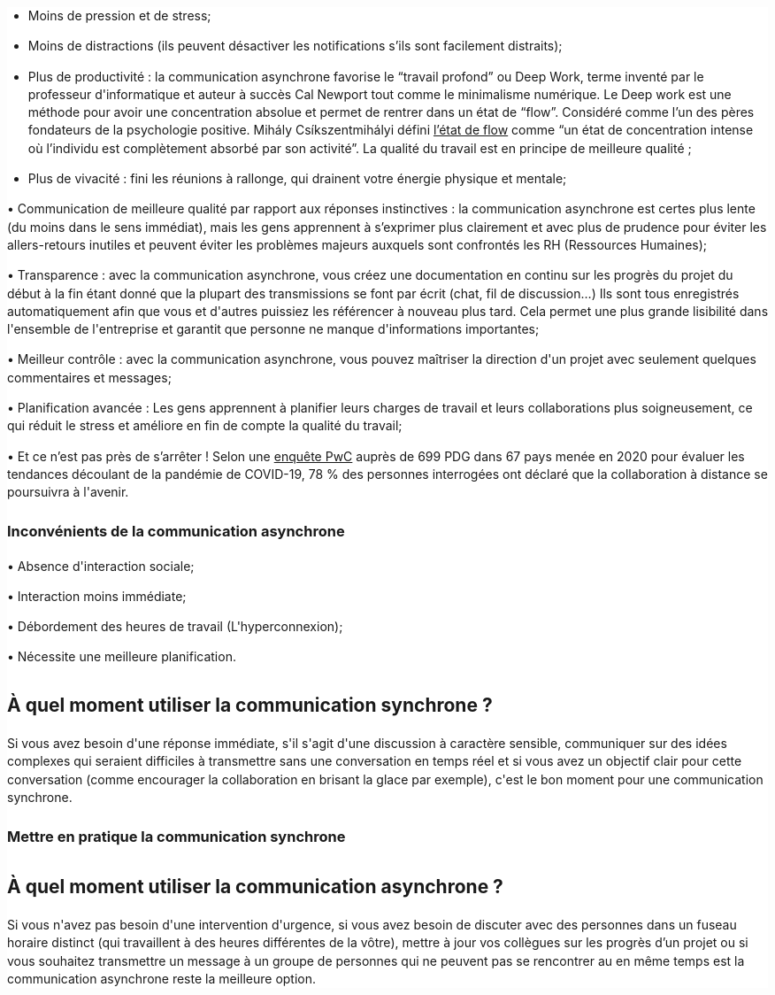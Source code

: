 * Moins de pression et de stress; 

* Moins de distractions (ils peuvent désactiver les notifications s’ils sont facilement distraits);

* Plus de productivité : la communication asynchrone favorise le “travail profond” ou Deep Work, terme inventé par le professeur d'informatique et auteur à succès Cal Newport tout comme le minimalisme numérique. Le Deep work est une méthode pour avoir une concentration absolue et permet de rentrer dans un état de “flow”. Considéré comme l’un des pères fondateurs de la psychologie positive. Mihály Csíkszentmihályi défini [l’état de flow](https://www.ted.com/talks/mihaly_csikszentmihalyi_flow_the_secret_to_happiness?language=fr) comme “un état de concentration intense où l’individu est complètement absorbé par son activité”. La qualité du travail est en principe de meilleure qualité ;

* Plus de vivacité : fini les réunions à rallonge, qui drainent votre énergie physique et mentale;

• Communication de meilleure qualité par rapport aux réponses instinctives : la communication asynchrone est certes plus lente (du moins dans le sens immédiat), mais les gens apprennent à s’exprimer plus clairement et avec plus de prudence pour éviter les allers-retours inutiles et peuvent éviter les problèmes majeurs auxquels sont confrontés les RH (Ressources Humaines);

• Transparence : avec la communication asynchrone, vous créez une documentation en continu sur les progrès du projet du début à la fin étant donné que la plupart des transmissions se font par écrit (chat, fil de discussion…) Ils sont tous enregistrés automatiquement afin que vous et d'autres puissiez les référencer à nouveau plus tard. Cela permet une plus grande lisibilité dans l'ensemble de l'entreprise et garantit que personne ne manque d'informations importantes;

• Meilleur contrôle : avec la communication asynchrone, vous pouvez maîtriser la direction d'un projet avec seulement quelques commentaires et messages;

• Planification avancée : Les gens apprennent à planifier leurs charges de travail et leurs collaborations plus soigneusement, ce qui réduit le stress et améliore en fin de compte la qualité du travail;

• Et ce n’est pas près de s’arrêter ! Selon une [enquête PwC](https://www.pwc.com/gx/en/ceo-agenda/ceo-panel-survey-emerge-stronger.pdf) auprès de 699 PDG dans 67 pays menée en 2020 pour évaluer les tendances découlant de la pandémie de COVID-19, 78 % des personnes interrogées ont déclaré que la collaboration à distance se poursuivra à l'avenir.

### Inconvénients de la communication asynchrone

• Absence d'interaction sociale;

• Interaction moins immédiate; 

• Débordement des heures de travail (L'hyperconnexion);

• Nécessite une meilleure planification.

## À quel moment utiliser la communication synchrone ?
Si vous avez besoin d'une réponse immédiate, s'il s'agit d'une discussion à caractère sensible, communiquer sur des idées complexes qui seraient difficiles à transmettre sans une conversation en temps réel  et si vous avez un objectif clair pour cette conversation (comme encourager la collaboration en brisant la glace par exemple), c'est le bon moment pour une communication synchrone.

### Mettre en pratique la communication synchrone
## À quel moment utiliser la communication asynchrone ?
Si vous n'avez pas besoin d'une intervention d'urgence, si vous avez besoin de discuter avec des personnes dans un fuseau horaire distinct (qui travaillent à des heures différentes de la vôtre), mettre à jour vos collègues sur les progrès d’un projet ou si vous souhaitez transmettre un message à un groupe de personnes qui ne peuvent pas se rencontrer au en même temps est la communication asynchrone reste la meilleure option. 

